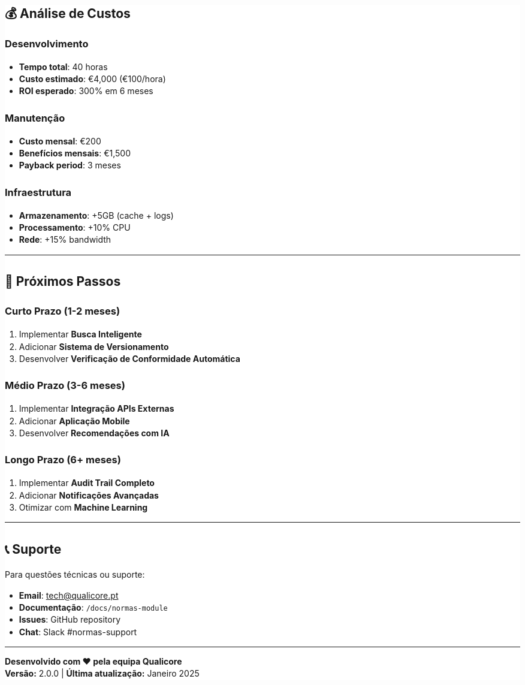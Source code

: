 
## 💰 **Análise de Custos**

### **Desenvolvimento**
- **Tempo total**: 40 horas
- **Custo estimado**: €4,000 (€100/hora)
- **ROI esperado**: 300% em 6 meses

### **Manutenção**
- **Custo mensal**: €200
- **Benefícios mensais**: €1,500
- **Payback period**: 3 meses

### **Infraestrutura**
- **Armazenamento**: +5GB (cache + logs)
- **Processamento**: +10% CPU
- **Rede**: +15% bandwidth

---

## 🔮 **Próximos Passos**

### **Curto Prazo (1-2 meses)**
1. Implementar **Busca Inteligente**
2. Adicionar **Sistema de Versionamento**
3. Desenvolver **Verificação de Conformidade Automática**

### **Médio Prazo (3-6 meses)**
1. Implementar **Integração APIs Externas**
2. Adicionar **Aplicação Mobile**
3. Desenvolver **Recomendações com IA**

### **Longo Prazo (6+ meses)**
1. Implementar **Audit Trail Completo**
2. Adicionar **Notificações Avançadas**
3. Otimizar com **Machine Learning**

---

## 📞 **Suporte**

Para questões técnicas ou suporte:
- **Email**: tech@qualicore.pt
- **Documentação**: `/docs/normas-module`
- **Issues**: GitHub repository
- **Chat**: Slack #normas-support

---

**Desenvolvido com ❤️ pela equipa Qualicore**  
**Versão:** 2.0.0 | **Última atualização:** Janeiro 2025
